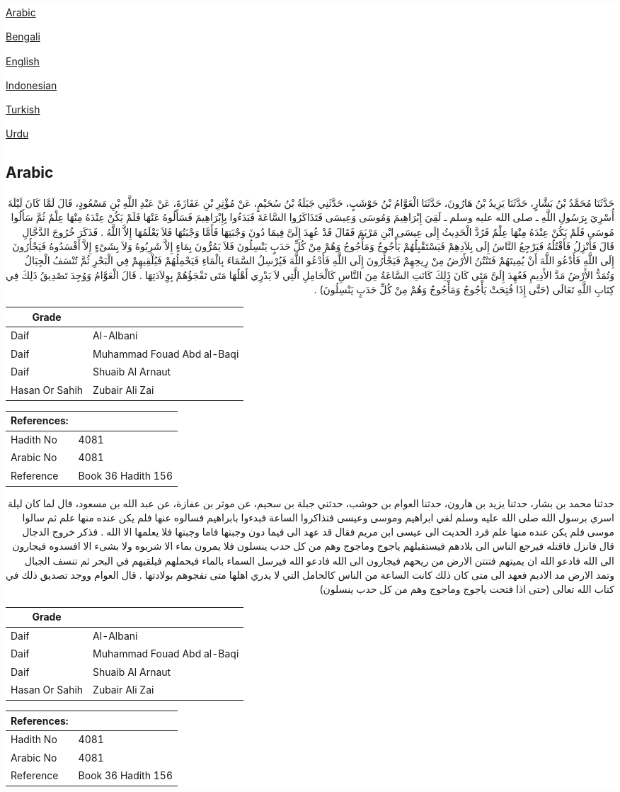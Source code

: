 [Arabic](#arabic)

[Bengali](#bengali)

[English](#english)

[Indonesian](#indonesian)

[Turkish](#turkish)

[Urdu](#urdu)

## Arabic


<div dir="rtl" lang="ar" style={{fontSize:'larger',backgroundColor:'#f8f9fa',padding:20}}>
حَدَّثَنَا مُحَمَّدُ بْنُ بَشَّارٍ، حَدَّثَنَا يَزِيدُ بْنُ هَارُونَ، حَدَّثَنَا الْعَوَّامُ بْنُ حَوْشَبٍ، حَدَّثَنِي جَبَلَةُ بْنُ سُحَيْمٍ، عَنْ مُؤْثِرِ بْنِ عَفَازَةَ، عَنْ عَبْدِ اللَّهِ بْنِ مَسْعُودٍ، قَالَ لَمَّا كَانَ لَيْلَةَ أُسْرِيَ بِرَسُولِ اللَّهِ ـ صلى الله عليه وسلم ـ لَقِيَ إِبْرَاهِيمَ وَمُوسَى وَعِيسَى فَتَذَاكَرُوا السَّاعَةَ فَبَدَءُوا بِإِبْرَاهِيمَ فَسَأَلُوهُ عَنْهَا فَلَمْ يَكُنْ عِنْدَهُ مِنْهَا عِلْمٌ ثُمَّ سَأَلُوا مُوسَى فَلَمْ يَكُنْ عِنْدَهُ مِنْهَا عِلْمٌ فَرُدَّ الْحَدِيثُ إِلَى عِيسَى ابْنِ مَرْيَمَ فَقَالَ قَدْ عُهِدَ إِلَىَّ فِيمَا دُونَ وَجْبَتِهَا فَأَمَّا وَجْبَتُهَا فَلاَ يَعْلَمُهَا إِلاَّ اللَّهُ ‏.‏ فَذَكَرَ خُرُوجَ الدَّجَّالِ قَالَ فَأَنْزِلُ فَأَقْتُلُهُ فَيَرْجِعُ النَّاسُ إِلَى بِلاَدِهِمْ فَيَسْتَقْبِلُهُمْ يَأْجُوجُ وَمَأْجُوجُ وَهُمْ مِنْ كُلِّ حَدَبٍ يَنْسِلُونَ فَلاَ يَمُرُّونَ بِمَاءٍ إِلاَّ شَرِبُوهُ وَلاَ بِشَىْءٍ إِلاَّ أَفْسَدُوهُ فَيَجْأَرُونَ إِلَى اللَّهِ فَأَدْعُو اللَّهَ أَنْ يُمِيتَهُمْ فَتَنْتُنُ الأَرْضُ مِنْ رِيحِهِمْ فَيَجْأَرُونَ إِلَى اللَّهِ فَأَدْعُو اللَّهَ فَيُرْسِلُ السَّمَاءَ بِالْمَاءِ فَيَحْمِلُهُمْ فَيُلْقِيهِمْ فِي الْبَحْرِ ثُمَّ تُنْسَفُ الْجِبَالُ وَتُمَدُّ الأَرْضُ مَدَّ الأَدِيمِ فَعُهِدَ إِلَىَّ مَتَى كَانَ ذَلِكَ كَانَتِ السَّاعَةُ مِنَ النَّاسِ كَالْحَامِلِ الَّتِي لاَ يَدْرِي أَهْلُهَا مَتَى تَفْجَؤُهُمْ بِوِلاَدَتِهَا ‏.‏ قَالَ الْعَوَّامُ وَوُجِدَ تَصْدِيقُ ذَلِكَ فِي كِتَابِ اللَّهِ تَعَالَى ‏(حَتَّى إِذَا فُتِحَتْ يَأْجُوجُ وَمَأْجُوجُ وَهُمْ مِنْ كُلِّ حَدَبٍ يَنْسِلُونَ)‏ ‏.‏
</div>
<div style={{backgroundColor:'#f8f9fa',padding:20, marginBottom: 10}}><table> <thead> <tr> <th>Grade</th> <th></th> </tr> </thead> <tbody> <tr><td>Daif</td><td>Al-Albani</td></tr><tr><td>Daif</td><td>Muhammad Fouad Abd al-Baqi</td></tr><tr><td>Daif</td><td>Shuaib Al Arnaut</td></tr><tr><td>Hasan Or Sahih</td><td>Zubair Ali Zai</td></tr></tbody></table><table> <thead> <tr> <th>References:</th> <th></th> </tr> </thead> <tbody><tr><td>Hadith No</td><td>4081</td></tr><tr><td>Arabic No</td><td>4081</td></tr><tr><td>Reference</td><td>Book 36 Hadith 156</td></tr></tbody></table></div>


<div dir="rtl" lang="ar" style={{fontSize:'larger',backgroundColor:'#f8f9fa',padding:20}}>
حدثنا محمد بن بشار، حدثنا يزيد بن هارون، حدثنا العوام بن حوشب، حدثني جبلة بن سحيم، عن موثر بن عفازة، عن عبد الله بن مسعود، قال لما كان ليلة اسري برسول الله صلى الله عليه وسلم لقي ابراهيم وموسى وعيسى فتذاكروا الساعة فبدءوا بابراهيم فسالوه عنها فلم يكن عنده منها علم ثم سالوا موسى فلم يكن عنده منها علم فرد الحديث الى عيسى ابن مريم فقال قد عهد الى فيما دون وجبتها فاما وجبتها فلا يعلمها الا الله . فذكر خروج الدجال قال فانزل فاقتله فيرجع الناس الى بلادهم فيستقبلهم ياجوج وماجوج وهم من كل حدب ينسلون فلا يمرون بماء الا شربوه ولا بشىء الا افسدوه فيجارون الى الله فادعو الله ان يميتهم فتنتن الارض من ريحهم فيجارون الى الله فادعو الله فيرسل السماء بالماء فيحملهم فيلقيهم في البحر ثم تنسف الجبال وتمد الارض مد الاديم فعهد الى متى كان ذلك كانت الساعة من الناس كالحامل التي لا يدري اهلها متى تفجوهم بولادتها . قال العوام ووجد تصديق ذلك في كتاب الله تعالى (حتى اذا فتحت ياجوج وماجوج وهم من كل حدب ينسلون)
</div>
<div style={{backgroundColor:'#f8f9fa',padding:20, marginBottom: 10}}><table> <thead> <tr> <th>Grade</th> <th></th> </tr> </thead> <tbody> <tr><td>Daif</td><td>Al-Albani</td></tr><tr><td>Daif</td><td>Muhammad Fouad Abd al-Baqi</td></tr><tr><td>Daif</td><td>Shuaib Al Arnaut</td></tr><tr><td>Hasan Or Sahih</td><td>Zubair Ali Zai</td></tr></tbody></table><table> <thead> <tr> <th>References:</th> <th></th> </tr> </thead> <tbody><tr><td>Hadith No</td><td>4081</td></tr><tr><td>Arabic No</td><td>4081</td></tr><tr><td>Reference</td><td>Book 36 Hadith 156</td></tr></tbody></table></div>

